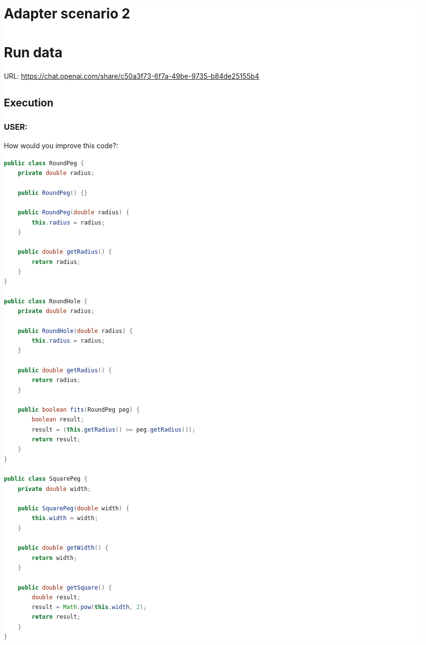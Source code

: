 # Adapter scenario 2
# Run data

URL: https://chat.openai.com/share/c50a3f73-6f7a-49be-9735-b84de25155b4

## Execution
### USER:

How would you improve this code?:
```java
public class RoundPeg {
    private double radius;

    public RoundPeg() {}

    public RoundPeg(double radius) {
        this.radius = radius;
    }

    public double getRadius() {
        return radius;
    }
}

public class RoundHole {
    private double radius;

    public RoundHole(double radius) {
        this.radius = radius;
    }

    public double getRadius() {
        return radius;
    }

    public boolean fits(RoundPeg peg) {
        boolean result;
        result = (this.getRadius() >= peg.getRadius());
        return result;
    }
}

public class SquarePeg {
    private double width;

    public SquarePeg(double width) {
        this.width = width;
    }

    public double getWidth() {
        return width;
    }

    public double getSquare() {
        double result;
        result = Math.pow(this.width, 2);
        return result;
    }
}

```
